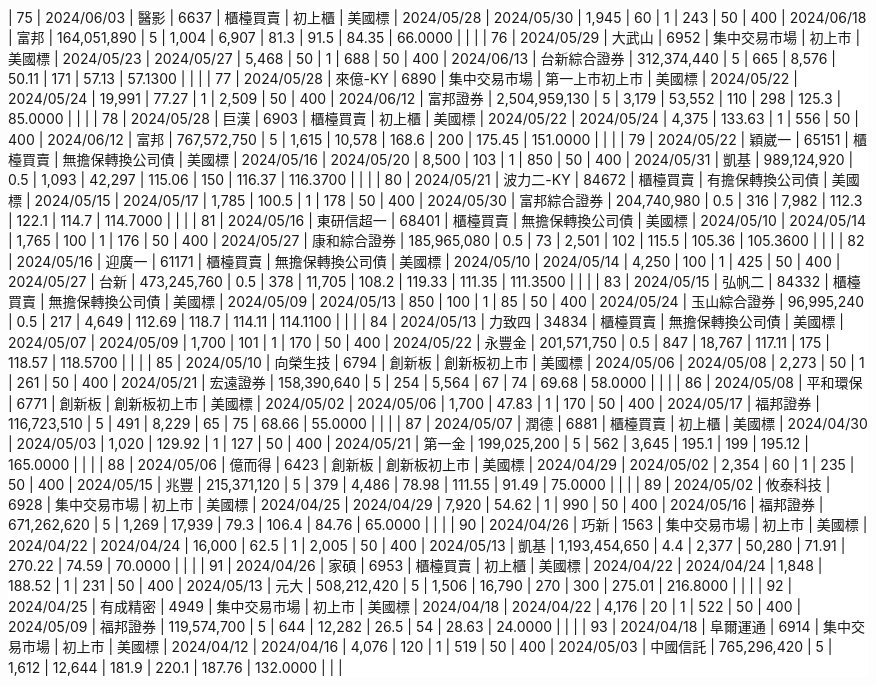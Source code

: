| 75  | 2024/06/03 | 醫影      | 6637  | 櫃檯買賣   | 初上櫃      | 美國標  | 2024/05/28 | 2024/05/30 | 1,945   | 60        | 1            | 243          | 50       | 400           | 2024/06/18    | 富邦     | 164,051,890   | 5         | 1,004  | 6,907     | 81.3      | 91.5      | 84.35       | 66.0000  |               |  |
| 76  | 2024/05/29 | 大武山     | 6952  | 集中交易市場 | 初上市      | 美國標  | 2024/05/23 | 2024/05/27 | 5,468   | 50        | 1            | 688          | 50       | 400           | 2024/06/13    | 台新綜合證券 | 312,374,440   | 5         | 665    | 8,576     | 50.11     | 171       | 57.13       | 57.1300  |               |  |
| 77  | 2024/05/28 | 來億-KY   | 6890  | 集中交易市場 | 第一上市初上市  | 美國標  | 2024/05/22 | 2024/05/24 | 19,991  | 77.27     | 1            | 2,509        | 50       | 400           | 2024/06/12    | 富邦證券   | 2,504,959,130 | 5         | 3,179  | 53,552    | 110       | 298       | 125.3       | 85.0000  |               |  |
| 78  | 2024/05/28 | 巨漢      | 6903  | 櫃檯買賣   | 初上櫃      | 美國標  | 2024/05/22 | 2024/05/24 | 4,375   | 133.63    | 1            | 556          | 50       | 400           | 2024/06/12    | 富邦     | 767,572,750   | 5         | 1,615  | 10,578    | 168.6     | 200       | 175.45      | 151.0000 |               |  |
| 79  | 2024/05/22 | 穎崴一     | 65151 | 櫃檯買賣   | 無擔保轉換公司債 | 美國標  | 2024/05/16 | 2024/05/20 | 8,500   | 103       | 1            | 850          | 50       | 400           | 2024/05/31    | 凱基     | 989,124,920   | 0.5       | 1,093  | 42,297    | 115.06    | 150       | 116.37      | 116.3700 |               |  |
| 80  | 2024/05/21 | 波力二-KY  | 84672 | 櫃檯買賣   | 有擔保轉換公司債 | 美國標  | 2024/05/15 | 2024/05/17 | 1,785   | 100.5     | 1            | 178          | 50       | 400           | 2024/05/30    | 富邦綜合證券 | 204,740,980   | 0.5       | 316    | 7,982     | 112.3     | 122.1     | 114.7       | 114.7000 |               |  |
| 81  | 2024/05/16 | 東研信超一   | 68401 | 櫃檯買賣   | 無擔保轉換公司債 | 美國標  | 2024/05/10 | 2024/05/14 | 1,765   | 100       | 1            | 176          | 50       | 400           | 2024/05/27    | 康和綜合證券 | 185,965,080   | 0.5       | 73     | 2,501     | 102       | 115.5     | 105.36      | 105.3600 |               |  |
| 82  | 2024/05/16 | 迎廣一     | 61171 | 櫃檯買賣   | 無擔保轉換公司債 | 美國標  | 2024/05/10 | 2024/05/14 | 4,250   | 100       | 1            | 425          | 50       | 400           | 2024/05/27    | 台新     | 473,245,760   | 0.5       | 378    | 11,705    | 108.2     | 119.33    | 111.35      | 111.3500 |               |  |
| 83  | 2024/05/15 | 弘帆二     | 84332 | 櫃檯買賣   | 無擔保轉換公司債 | 美國標  | 2024/05/09 | 2024/05/13 | 850     | 100       | 1            | 85           | 50       | 400           | 2024/05/24    | 玉山綜合證券 | 96,995,240    | 0.5       | 217    | 4,649     | 112.69    | 118.7     | 114.11      | 114.1100 |               |  |
| 84  | 2024/05/13 | 力致四     | 34834 | 櫃檯買賣   | 無擔保轉換公司債 | 美國標  | 2024/05/07 | 2024/05/09 | 1,700   | 101       | 1            | 170          | 50       | 400           | 2024/05/22    | 永豐金    | 201,571,750   | 0.5       | 847    | 18,767    | 117.11    | 175       | 118.57      | 118.5700 |               |  |
| 85  | 2024/05/10 | 向榮生技    | 6794  | 創新板    | 創新板初上市   | 美國標  | 2024/05/06 | 2024/05/08 | 2,273   | 50        | 1            | 261          | 50       | 400           | 2024/05/21    | 宏遠證券   | 158,390,640   | 5         | 254    | 5,564     | 67        | 74        | 69.68       | 58.0000  |               |  |
| 86  | 2024/05/08 | 平和環保    | 6771  | 創新板    | 創新板初上市   | 美國標  | 2024/05/02 | 2024/05/06 | 1,700   | 47.83     | 1            | 170          | 50       | 400           | 2024/05/17    | 福邦證券   | 116,723,510   | 5         | 491    | 8,229     | 65        | 75        | 68.66       | 55.0000  |               |  |
| 87  | 2024/05/07 | 潤德      | 6881  | 櫃檯買賣   | 初上櫃      | 美國標  | 2024/04/30 | 2024/05/03 | 1,020   | 129.92    | 1            | 127          | 50       | 400           | 2024/05/21    | 第一金    | 199,025,200   | 5         | 562    | 3,645     | 195.1     | 199       | 195.12      | 165.0000 |               |  |
| 88  | 2024/05/06 | 億而得     | 6423  | 創新板    | 創新板初上市   | 美國標  | 2024/04/29 | 2024/05/02 | 2,354   | 60        | 1            | 235          | 50       | 400           | 2024/05/15    | 兆豐     | 215,371,120   | 5         | 379    | 4,486     | 78.98     | 111.55    | 91.49       | 75.0000  |               |  |
| 89  | 2024/05/02 | 攸泰科技    | 6928  | 集中交易市場 | 初上市      | 美國標  | 2024/04/25 | 2024/04/29 | 7,920   | 54.62     | 1            | 990          | 50       | 400           | 2024/05/16    | 福邦證券   | 671,262,620   | 5         | 1,269  | 17,939    | 79.3      | 106.4     | 84.76       | 65.0000  |               |  |
| 90  | 2024/04/26 | 巧新      | 1563  | 集中交易市場 | 初上市      | 美國標  | 2024/04/22 | 2024/04/24 | 16,000  | 62.5      | 1            | 2,005        | 50       | 400           | 2024/05/13    | 凱基     | 1,193,454,650 | 4.4       | 2,377  | 50,280    | 71.91     | 270.22    | 74.59       | 70.0000  |               |  |
| 91  | 2024/04/26 | 家碩      | 6953  | 櫃檯買賣   | 初上櫃      | 美國標  | 2024/04/22 | 2024/04/24 | 1,848   | 188.52    | 1            | 231          | 50       | 400           | 2024/05/13    | 元大     | 508,212,420   | 5         | 1,506  | 16,790    | 270       | 300       | 275.01      | 216.8000 |               |  |
| 92  | 2024/04/25 | 有成精密    | 4949  | 集中交易市場 | 初上市      | 美國標  | 2024/04/18 | 2024/04/22 | 4,176   | 20        | 1            | 522          | 50       | 400           | 2024/05/09    | 福邦證券   | 119,574,700   | 5         | 644    | 12,282    | 26.5      | 54        | 28.63       | 24.0000  |               |  |
| 93  | 2024/04/18 | 阜爾運通    | 6914  | 集中交易市場 | 初上市      | 美國標  | 2024/04/12 | 2024/04/16 | 4,076   | 120       | 1            | 519          | 50       | 400           | 2024/05/03    | 中國信託   | 765,296,420   | 5         | 1,612  | 12,644    | 181.9     | 220.1     | 187.76      | 132.0000 |               |  |
